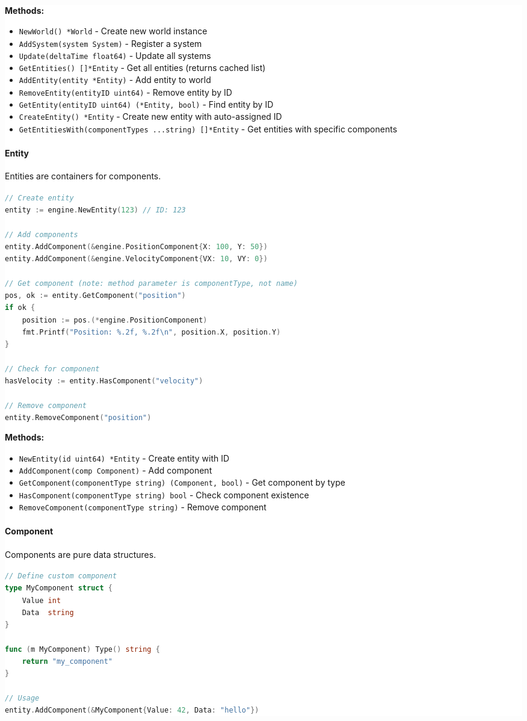 **Methods:**
- `NewWorld() *World` - Create new world instance
- `AddSystem(system System)` - Register a system
- `Update(deltaTime float64)` - Update all systems
- `GetEntities() []*Entity` - Get all entities (returns cached list)
- `AddEntity(entity *Entity)` - Add entity to world
- `RemoveEntity(entityID uint64)` - Remove entity by ID
- `GetEntity(entityID uint64) (*Entity, bool)` - Find entity by ID
- `CreateEntity() *Entity` - Create new entity with auto-assigned ID
- `GetEntitiesWith(componentTypes ...string) []*Entity` - Get entities with specific components

#### Entity

Entities are containers for components.

```go
// Create entity
entity := engine.NewEntity(123) // ID: 123

// Add components
entity.AddComponent(&engine.PositionComponent{X: 100, Y: 50})
entity.AddComponent(&engine.VelocityComponent{VX: 10, VY: 0})

// Get component (note: method parameter is componentType, not name)
pos, ok := entity.GetComponent("position")
if ok {
    position := pos.(*engine.PositionComponent)
    fmt.Printf("Position: %.2f, %.2f\n", position.X, position.Y)
}

// Check for component
hasVelocity := entity.HasComponent("velocity")

// Remove component
entity.RemoveComponent("position")
```

**Methods:**
- `NewEntity(id uint64) *Entity` - Create entity with ID
- `AddComponent(comp Component)` - Add component
- `GetComponent(componentType string) (Component, bool)` - Get component by type
- `HasComponent(componentType string) bool` - Check component existence
- `RemoveComponent(componentType string)` - Remove component

#### Component

Components are pure data structures.

```go
// Define custom component
type MyComponent struct {
    Value int
    Data  string
}

func (m MyComponent) Type() string {
    return "my_component"
}

// Usage
entity.AddComponent(&MyComponent{Value: 42, Data: "hello"})
```
